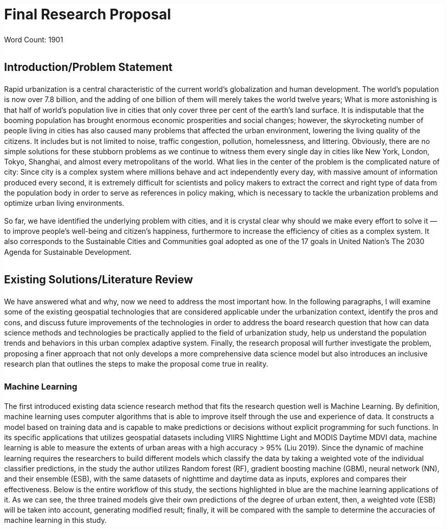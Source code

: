 # Final Research Proposal

Word Count: 1901

## Introduction/Problem Statement

Rapid urbanization is a central characteristic of the current world’s globalization and human development. The world’s population is now over 7.8 billion, and the adding of one billion of them will merely takes the world twelve years; What is more astonishing is that half of world’s population live in cities that only cover three per cent of the earth’s land surface. It is indisputable that the booming population has brought enormous economic prosperities and social changes; however, the skyrocketing number of people living in cities has also caused many problems that affected the urban environment, lowering the living quality of the citizens. It includes but is not limited to noise, traffic congestion, pollution, homelessness, and littering. Obviously, there are no simple solutions for these stubborn problems as we continue to witness them every single day in cities like New York, London, Tokyo, Shanghai, and almost every metropolitans of the world. What lies in the center of the problem is the complicated nature of city: Since city is a complex system where millions behave and act independently every day, with massive amount of information produced every second,  it is extremely difficult for scientists and policy makers to extract the correct and right type of data from the population body in order to serve as references in policy making, which is necessary to tackle the urbanization problems and optimize urban living environments.

So far, we have identified the underlying problem with cities, and it is crystal clear why should we make every effort to solve it — to improve people’s well-being and citizen’s happiness, furthermore to increase the efficiency of cities as a complex system. It also corresponds to the Sustainable Cities and Communities goal adopted as one of the 17 goals in United Nation’s The 2030 Agenda for Sustainable Development.

## Existing Solutions/Literature Review

We have answered what and why, now we need to address the most important how. In the following paragraphs, I will examine some of the existing geospatial technologies that are considered applicable under the urbanization context, identify the pros and cons, and discuss future improvements of the technologies in order to address the board research question that how can data science methods and technologies be practically applied to the field of urbanization study, help us understand the population trends and behaviors in this urban complex adaptive system. Finally, the research proposal will further investigate the problem, proposing a finer approach that not only develops a more comprehensive data science model but also introduces an inclusive research plan that outlines the steps to make the proposal come true in reality.

### Machine Learning

The first introduced existing data science research method that fits the research question well is Machine Learning. By definition, machine learning uses computer algorithms that is able to improve itself through the use and experience of data. It constructs a model based on training data and is capable to make predictions or decisions without explicit programming for such functions. In its specific applications that utilizes geospatial datasets including VIIRS Nighttime Light and MODIS Daytime MDVI data, machine learning is able to measure the extents of urban areas with a high accuracy > 95% (Liu 2019). Since the dynamic of machine learning requires the researchers to build different models which classify the data by taking a weighted vote of the individual classifier predictions, in the study the author utilizes Random forest (RF), gradient boosting machine (GBM), neural network (NN), and their ensemble (ESB), with the same datasets of nighttime and daytime data as inputs, explores and compares their effectiveness. Below is the entire workflow of this study, the sections highlighted in blue are the machine learning applications of it. As we can see, the three trained models give their own predictions of the degree of urban extent, then, a weighted vote (ESB) will be taken into account, generating modified result; finally, it will be compared with the sample to determine the accuracies of machine learning in this study.
